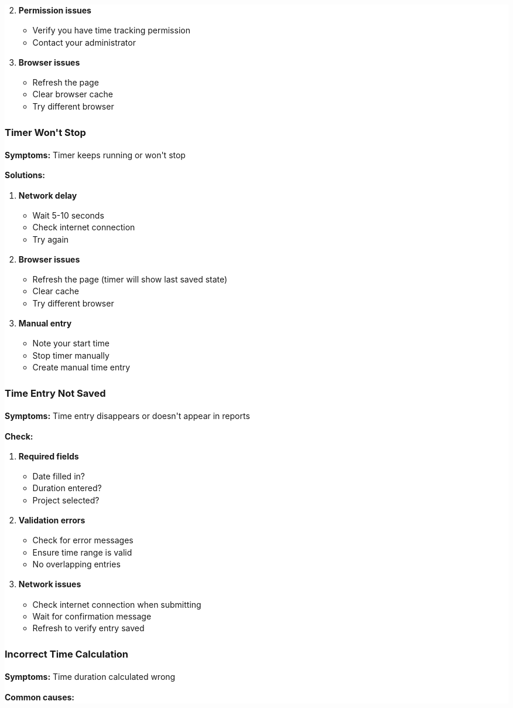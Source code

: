 2. **Permission issues**
   - Verify you have time tracking permission
   - Contact your administrator

3. **Browser issues**
   - Refresh the page
   - Clear browser cache
   - Try different browser

### Timer Won't Stop

**Symptoms:** Timer keeps running or won't stop

**Solutions:**

1. **Network delay**
   - Wait 5-10 seconds
   - Check internet connection
   - Try again

2. **Browser issues**
   - Refresh the page (timer will show last saved state)
   - Clear cache
   - Try different browser

3. **Manual entry**
   - Note your start time
   - Stop timer manually
   - Create manual time entry

### Time Entry Not Saved

**Symptoms:** Time entry disappears or doesn't appear in reports

**Check:**

1. **Required fields**
   - Date filled in?
   - Duration entered?
   - Project selected?

2. **Validation errors**
   - Check for error messages
   - Ensure time range is valid
   - No overlapping entries

3. **Network issues**
   - Check internet connection when submitting
   - Wait for confirmation message
   - Refresh to verify entry saved

### Incorrect Time Calculation

**Symptoms:** Time duration calculated wrong

**Common causes:**
